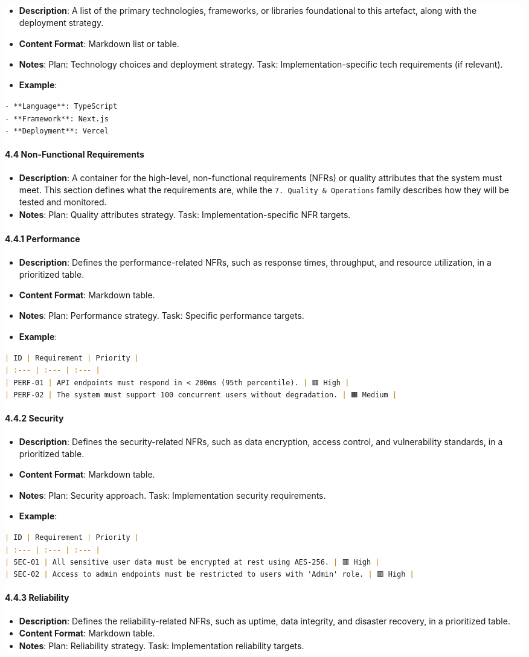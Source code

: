 - **Description**: A list of the primary technologies, frameworks, or libraries foundational to this artefact, along with the deployment strategy.
- **Content Format**: Markdown list or table.
- **Notes**: Plan: Technology choices and deployment strategy. Task: Implementation-specific tech requirements (if relevant).

- **Example**:

```md
- **Language**: TypeScript
- **Framework**: Next.js
- **Deployment**: Vercel
```

#### 4.4 Non-Functional Requirements

- **Description**: A container for the high-level, non-functional requirements (NFRs) or quality attributes that the system must meet. This section defines what the requirements are, while the `7. Quality & Operations` family describes how they will be tested and monitored.
- **Notes**: Plan: Quality attributes strategy. Task: Implementation-specific NFR targets.

#### 4.4.1 Performance

- **Description**: Defines the performance-related NFRs, such as response times, throughput, and resource utilization, in a prioritized table.
- **Content Format**: Markdown table.
- **Notes**: Plan: Performance strategy. Task: Specific performance targets.

- **Example**:

```md
| ID | Requirement | Priority |
| :--- | :--- | :--- |
| PERF-01 | API endpoints must respond in < 200ms (95th percentile). | 🟥 High |
| PERF-02 | The system must support 100 concurrent users without degradation. | 🟧 Medium |
```

#### 4.4.2 Security

- **Description**: Defines the security-related NFRs, such as data encryption, access control, and vulnerability standards, in a prioritized table.
- **Content Format**: Markdown table.
- **Notes**: Plan: Security approach. Task: Implementation security requirements.

- **Example**:

```md
| ID | Requirement | Priority |
| :--- | :--- | :--- |
| SEC-01 | All sensitive user data must be encrypted at rest using AES-256. | 🟥 High |
| SEC-02 | Access to admin endpoints must be restricted to users with 'Admin' role. | 🟥 High |
```

#### 4.4.3 Reliability

- **Description**: Defines the reliability-related NFRs, such as uptime, data integrity, and disaster recovery, in a prioritized table.
- **Content Format**: Markdown table.
- **Notes**: Plan: Reliability strategy. Task: Implementation reliability targets.

